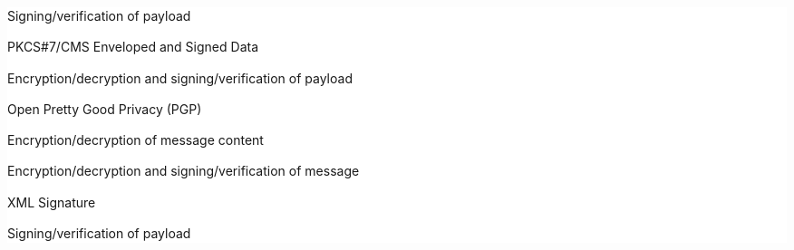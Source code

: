 Signing/verification of payload



</td>
</tr>
<tr>
<td valign="top">

PKCS\#7/CMS Enveloped and Signed Data



</td>
<td valign="top">

Encryption/decryption and signing/verification of payload



</td>
</tr>
<tr>
<td valign="top" rowspan="2">

Open Pretty Good Privacy \(PGP\)



</td>
<td valign="top">

Encryption/decryption of message content



</td>
</tr>
<tr>
<td valign="top">

Encryption/decryption and signing/verification of message



</td>
</tr>
<tr>
<td valign="top">

XML Signature



</td>
<td valign="top">

Signing/verification of payload



</td>
</tr>
<tr>
<td valign="top">

